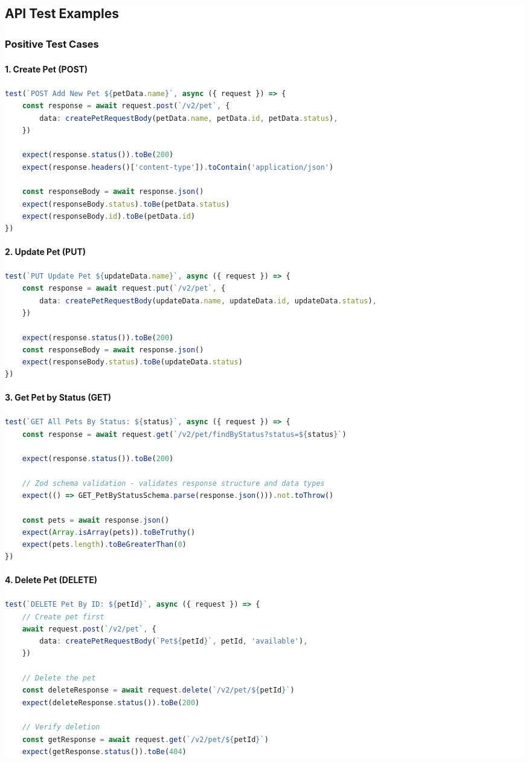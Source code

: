 ## API Test Examples

### Positive Test Cases

#### 1. Create Pet (POST)
```typescript
test(`POST Add New Pet ${petData.name}`, async ({ request }) => {
    const response = await request.post(`/v2/pet`, {
        data: createPetRequestBody(petData.name, petData.id, petData.status),
    })

    expect(response.status()).toBe(200)
    expect(response.headers()['content-type']).toContain('application/json')

    const responseBody = await response.json()
    expect(responseBody.status).toBe(petData.status)
    expect(responseBody.id).toBe(petData.id)
})
```

#### 2. Update Pet (PUT)
```typescript
test(`PUT Update Pet ${updateData.name}`, async ({ request }) => {
    const response = await request.put(`/v2/pet`, {
        data: createPetRequestBody(updateData.name, updateData.id, updateData.status),
    })

    expect(response.status()).toBe(200)
    const responseBody = await response.json()
    expect(responseBody.status).toBe(updateData.status)
})
```

#### 3. Get Pet by Status (GET)
```typescript
test(`GET All Pets By Status: ${status}`, async ({ request }) => {
    const response = await request.get(`/v2/pet/findByStatus?status=${status}`)

    expect(response.status()).toBe(200)
    
    // Zod schema validation - validates response structure and data types
    expect(() => GET_PetByStatusSchema.parse(response.json())).not.toThrow()
    
    const pets = await response.json()
    expect(Array.isArray(pets)).toBeTruthy()
    expect(pets.length).toBeGreaterThan(0)
})
```

#### 4. Delete Pet (DELETE)
```typescript
test(`DELETE Pet By ID: ${petId}`, async ({ request }) => {
    // Create pet first
    await request.post(`/v2/pet`, {
        data: createPetRequestBody(`Pet${petId}`, petId, 'available'),
    })

    // Delete the pet
    const deleteResponse = await request.delete(`/v2/pet/${petId}`)
    expect(deleteResponse.status()).toBe(200)

    // Verify deletion
    const getResponse = await request.get(`/v2/pet/${petId}`)
    expect(getResponse.status()).toBe(404)
```